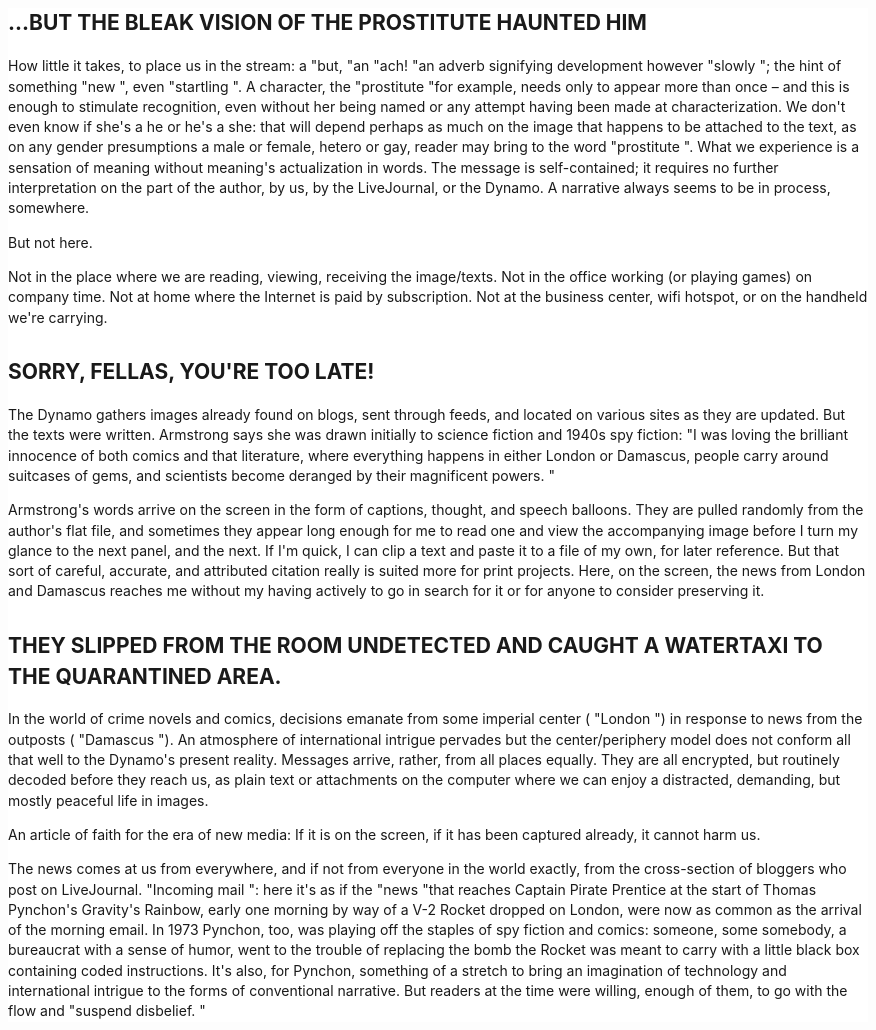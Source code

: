 
## ...BUT THE BLEAK VISION OF THE PROSTITUTE HAUNTED HIM 


How little it takes, to place us in the stream: a "but, "an "ach! "an adverb signifying development however "slowly "; the hint of something "new ", even "startling ". A character, the "prostitute "for example, needs only to appear more than once – and this is enough to stimulate recognition, even without her being named or any attempt having been made at characterization. We don't even know if she's a he or he's a she: that will depend perhaps as much on the image that happens to be attached to the text, as on any gender presumptions a male or female, hetero or gay, reader may bring to the word "prostitute ". What we experience is a sensation of meaning without meaning's actualization in words. The message is self-contained; it requires no further interpretation on the part of the author, by us, by the LiveJournal, or the Dynamo. A narrative always seems to be in process, somewhere. 

But not here. 

Not in the place where we are reading, viewing, receiving the image/texts. Not in the office working (or playing games) on company time. Not at home where the Internet is paid by subscription. Not at the business center, wifi hotspot, or on the handheld we're carrying. 


## SORRY, FELLAS, YOU'RE TOO LATE! 


The Dynamo gathers images already found on blogs, sent through feeds, and located on various sites as they are updated. But the texts were written. Armstrong says she was drawn initially to science fiction and 1940s spy fiction: "I was loving the brilliant innocence of both comics and that literature, where everything happens in either London or Damascus, people carry around suitcases of gems, and scientists become deranged by their magnificent powers. "

Armstrong's words arrive on the screen in the form of captions, thought, and speech balloons. They are pulled randomly from the author's flat file, and sometimes they appear long enough for me to read one and view the accompanying image before I turn my glance to the next panel, and the next. If I'm quick, I can clip a text and paste it to a file of my own, for later reference. But that sort of careful, accurate, and attributed citation really is suited more for print projects. Here, on the screen, the news from London and Damascus reaches me without my having actively to go in search for it or for anyone to consider preserving it. 


## THEY SLIPPED FROM THE ROOM UNDETECTED AND CAUGHT A WATERTAXI TO THE QUARANTINED AREA. 


In the world of crime novels and comics, decisions emanate from some imperial center ( "London ") in response to news from the outposts ( "Damascus "). An atmosphere of international intrigue pervades but the center/periphery model does not conform all that well to the Dynamo's present reality. Messages arrive, rather, from all places equally. They are all encrypted, but routinely decoded before they reach us, as plain text or attachments on the computer where we can enjoy a distracted, demanding, but mostly peaceful life in images. 

An article of faith for the era of new media: If it is on the screen, if it has been captured already, it cannot harm us. 

The news comes at us from everywhere, and if not from everyone in the world exactly, from the cross-section of bloggers who post on LiveJournal. "Incoming mail ": here it's as if the "news "that reaches Captain Pirate Prentice at the start of Thomas Pynchon's Gravity's Rainbow, early one morning by way of a V-2 Rocket dropped on London, were now as common as the arrival of the morning email. In 1973 Pynchon, too, was playing off the staples of spy fiction and comics: someone, some somebody, a bureaucrat with a sense of humor, went to the trouble of replacing the bomb the Rocket was meant to carry with a little black box containing coded instructions. It's also, for Pynchon, something of a stretch to bring an imagination of technology and international intrigue to the forms of conventional narrative. But readers at the time were willing, enough of them, to go with the flow and "suspend disbelief. "
